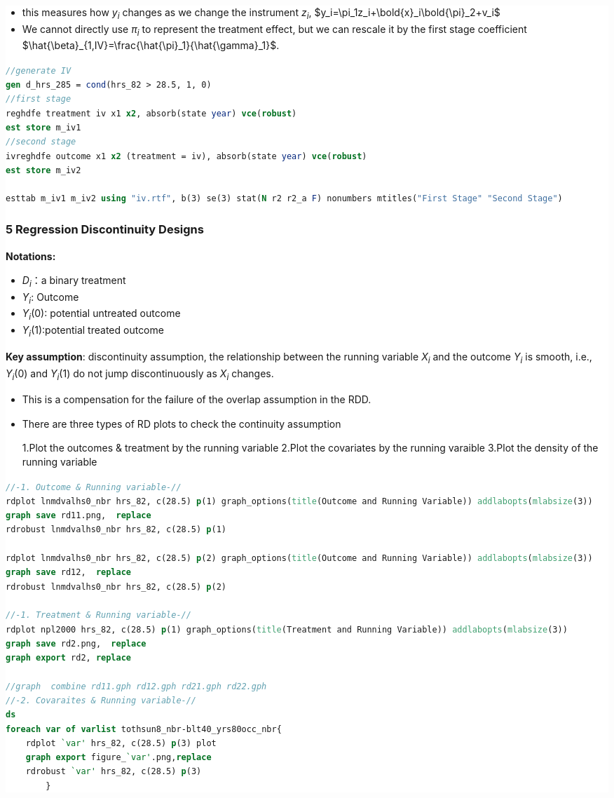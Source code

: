 - this measures how $y_i$ changes as we change the instrument $z_i$, $y_i=\pi_1z_i+\bold{x}_i\bold{\pi}_2+v_i$​
- We cannot directly use $\pi_i$ to represent the treatment effect, but we can rescale it by the first stage coefficient $\hat{\beta}_{1,IV}=\frac{\hat{\pi}_1}{\hat{\gamma}_1}$.

```stata
//generate IV
gen d_hrs_285 = cond(hrs_82 > 28.5, 1, 0)
//first stage
reghdfe treatment iv x1 x2, absorb(state year) vce(robust)
est store m_iv1
//second stage
ivreghdfe outcome x1 x2 (treatment = iv), absorb(state year) vce(robust)
est store m_iv2

esttab m_iv1 m_iv2 using "iv.rtf", b(3) se(3) stat(N r2 r2_a F) nonumbers mtitles("First Stage" "Second Stage")
```



### 5 Regression Discontinuity Designs

**Notations:**

- $D_i$：a binary treatment
- $Y_i$: Outcome
- $Y_i(0)$: potential untreated outcome
- $Y_i(1)$:potential treated outcome

**Key assumption**: discontinuity assumption, the relationship between the running variable $X_i$ and the outcome $Y_i$ is smooth, i.e., $Y_i(0)$ and $Y_i(1)$ do not jump discontinuously as $X_i$​​​ changes.

- This is a compensation for the failure of the overlap assumption in the RDD.

- There are three types of RD plots to check the continuity assumption 

  1.Plot the outcomes & treatment by the running variable
  2.Plot the covariates by the running varaible
  3.Plot the density of the running variable

```stata
//-1. Outcome & Running variable-//
rdplot lnmdvalhs0_nbr hrs_82, c(28.5) p(1) graph_options(title(Outcome and Running Variable)) addlabopts(mlabsize(3))
graph save rd11.png,  replace
rdrobust lnmdvalhs0_nbr hrs_82, c(28.5) p(1)

rdplot lnmdvalhs0_nbr hrs_82, c(28.5) p(2) graph_options(title(Outcome and Running Variable)) addlabopts(mlabsize(3))
graph save rd12,  replace
rdrobust lnmdvalhs0_nbr hrs_82, c(28.5) p(2)

//-1. Treatment & Running variable-//
rdplot npl2000 hrs_82, c(28.5) p(1) graph_options(title(Treatment and Running Variable)) addlabopts(mlabsize(3))
graph save rd2.png,  replace
graph export rd2, replace

//graph  combine rd11.gph rd12.gph rd21.gph rd22.gph
//-2. Covaraites & Running variable-//
ds
foreach var of varlist tothsun8_nbr-blt40_yrs80occ_nbr{
	rdplot `var' hrs_82, c(28.5) p(3) plot
	graph export figure_`var'.png,replace
	rdrobust `var' hrs_82, c(28.5) p(3)
        }
```